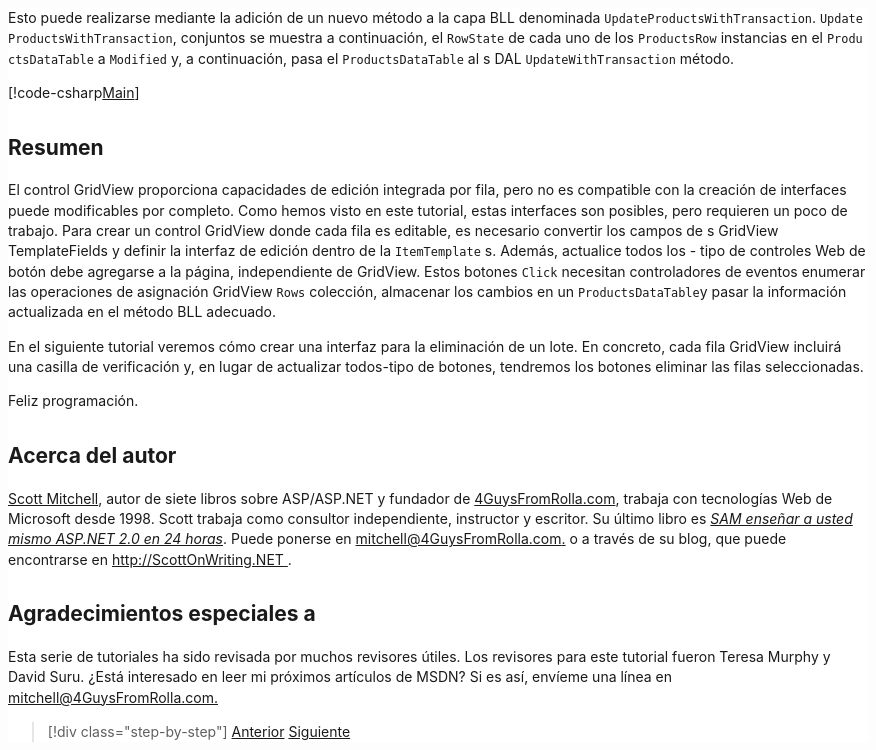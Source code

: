 Esto puede realizarse mediante la adición de un nuevo método a la capa BLL denominada `UpdateProductsWithTransaction`. `UpdateProductsWithTransaction`, conjuntos se muestra a continuación, el `RowState` de cada uno de los `ProductsRow` instancias en el `ProductsDataTable` a `Modified` y, a continuación, pasa el `ProductsDataTable` al s DAL `UpdateWithTransaction` método.


[!code-csharp[Main](batch-updating-cs/samples/sample8.cs)]

## <a name="summary"></a>Resumen

El control GridView proporciona capacidades de edición integrada por fila, pero no es compatible con la creación de interfaces puede modificables por completo. Como hemos visto en este tutorial, estas interfaces son posibles, pero requieren un poco de trabajo. Para crear un control GridView donde cada fila es editable, es necesario convertir los campos de s GridView TemplateFields y definir la interfaz de edición dentro de la `ItemTemplate` s. Además, actualice todos los - tipo de controles Web de botón debe agregarse a la página, independiente de GridView. Estos botones `Click` necesitan controladores de eventos enumerar las operaciones de asignación GridView `Rows` colección, almacenar los cambios en un `ProductsDataTable`y pasar la información actualizada en el método BLL adecuado.

En el siguiente tutorial veremos cómo crear una interfaz para la eliminación de un lote. En concreto, cada fila GridView incluirá una casilla de verificación y, en lugar de actualizar todos-tipo de botones, tendremos los botones eliminar las filas seleccionadas.

Feliz programación.

## <a name="about-the-author"></a>Acerca del autor

[Scott Mitchell](http://www.4guysfromrolla.com/ScottMitchell.shtml), autor de siete libros sobre ASP/ASP.NET y fundador de [4GuysFromRolla.com](http://www.4guysfromrolla.com), trabaja con tecnologías Web de Microsoft desde 1998. Scott trabaja como consultor independiente, instructor y escritor. Su último libro es [*SAM enseñar a usted mismo ASP.NET 2.0 en 24 horas*](https://www.amazon.com/exec/obidos/ASIN/0672327384/4guysfromrollaco). Puede ponerse en [ mitchell@4GuysFromRolla.com.](mailto:mitchell@4GuysFromRolla.com) o a través de su blog, que puede encontrarse en [ http://ScottOnWriting.NET ](http://ScottOnWriting.NET).

## <a name="special-thanks-to"></a>Agradecimientos especiales a

Esta serie de tutoriales ha sido revisada por muchos revisores útiles. Los revisores para este tutorial fueron Teresa Murphy y David Suru. ¿Está interesado en leer mi próximos artículos de MSDN? Si es así, envíeme una línea en [ mitchell@4GuysFromRolla.com.](mailto:mitchell@4GuysFromRolla.com)

> [!div class="step-by-step"]
> [Anterior](wrapping-database-modifications-within-a-transaction-cs.md)
> [Siguiente](batch-deleting-cs.md)
